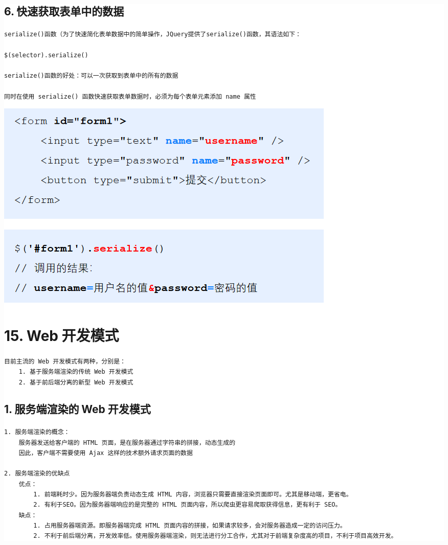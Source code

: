 ## 6. 快速获取表单中的数据

```
serialize()函数（为了快速简化表单数据中的简单操作，JQuery提供了serialize()函数，其语法如下：

$(selector).serialize()

serialize()函数的好处：可以一次获取到表单中的所有的数据

同时在使用 serialize() 函数快速获取表单数据时，必须为每个表单元素添加 name 属性
```

![image-20221107093941847](assets\image-20221107093941847.png)



# 15. Web 开发模式

```
目前主流的 Web 开发模式有两种，分别是：
	1. 基于服务端渲染的传统 Web 开发模式
	2. 基于前后端分离的新型 Web 开发模式
```

## 	1.  服务端渲染的 Web 开发模式

```
1. 服务端渲染的概念：
	服务器发送给客户端的 HTML 页面，是在服务器通过字符串的拼接，动态生成的
	因此，客户端不需要使用 Ajax 这样的技术额外请求页面的数据

2. 服务端渲染的优缺点
	优点：
		1. 前端耗时少。因为服务器端负责动态生成 HTML 内容，浏览器只需要直接渲染页面即可。尤其是移动端，更省电。
 		2. 有利于SEO。因为服务器端响应的是完整的 HTML 页面内容，所以爬虫更容易爬取获得信息，更有利于 SEO。
	缺点：
		1. 占用服务器端资源。即服务器端完成 HTML 页面内容的拼接，如果请求较多，会对服务器造成一定的访问压力。
 		2. 不利于前后端分离，开发效率低。使用服务器端渲染，则无法进行分工合作，尤其对于前端复杂度高的项目，不利于项目高效开发。
```
